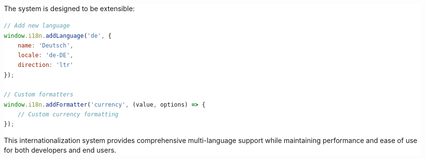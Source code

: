 The system is designed to be extensible:

```javascript
// Add new language
window.i18n.addLanguage('de', {
    name: 'Deutsch',
    locale: 'de-DE',
    direction: 'ltr'
});

// Custom formatters
window.i18n.addFormatter('currency', (value, options) => {
    // Custom currency formatting
});
```

This internationalization system provides comprehensive multi-language support while maintaining performance and ease of use for both developers and end users.